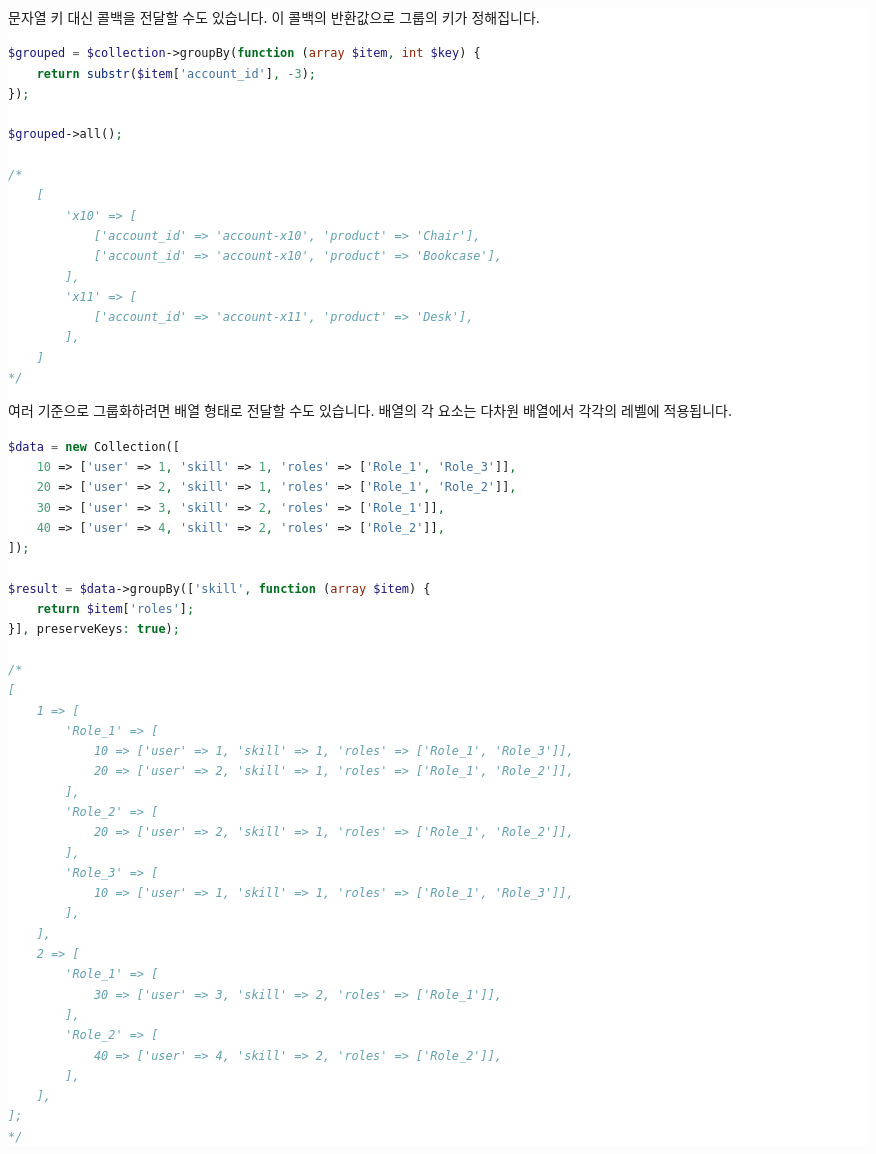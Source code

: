 문자열 키 대신 콜백을 전달할 수도 있습니다. 이 콜백의 반환값으로 그룹의 키가 정해집니다.

```php
$grouped = $collection->groupBy(function (array $item, int $key) {
    return substr($item['account_id'], -3);
});

$grouped->all();

/*
    [
        'x10' => [
            ['account_id' => 'account-x10', 'product' => 'Chair'],
            ['account_id' => 'account-x10', 'product' => 'Bookcase'],
        ],
        'x11' => [
            ['account_id' => 'account-x11', 'product' => 'Desk'],
        ],
    ]
*/
```

여러 기준으로 그룹화하려면 배열 형태로 전달할 수도 있습니다. 배열의 각 요소는 다차원 배열에서 각각의 레벨에 적용됩니다.

```php
$data = new Collection([
    10 => ['user' => 1, 'skill' => 1, 'roles' => ['Role_1', 'Role_3']],
    20 => ['user' => 2, 'skill' => 1, 'roles' => ['Role_1', 'Role_2']],
    30 => ['user' => 3, 'skill' => 2, 'roles' => ['Role_1']],
    40 => ['user' => 4, 'skill' => 2, 'roles' => ['Role_2']],
]);

$result = $data->groupBy(['skill', function (array $item) {
    return $item['roles'];
}], preserveKeys: true);

/*
[
    1 => [
        'Role_1' => [
            10 => ['user' => 1, 'skill' => 1, 'roles' => ['Role_1', 'Role_3']],
            20 => ['user' => 2, 'skill' => 1, 'roles' => ['Role_1', 'Role_2']],
        ],
        'Role_2' => [
            20 => ['user' => 2, 'skill' => 1, 'roles' => ['Role_1', 'Role_2']],
        ],
        'Role_3' => [
            10 => ['user' => 1, 'skill' => 1, 'roles' => ['Role_1', 'Role_3']],
        ],
    ],
    2 => [
        'Role_1' => [
            30 => ['user' => 3, 'skill' => 2, 'roles' => ['Role_1']],
        ],
        'Role_2' => [
            40 => ['user' => 4, 'skill' => 2, 'roles' => ['Role_2']],
        ],
    ],
];
*/
```
